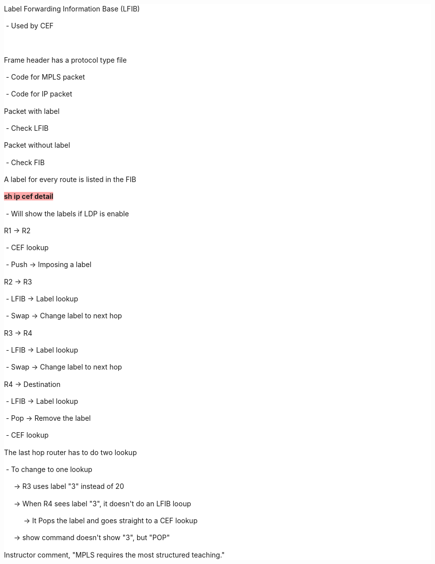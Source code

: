 Label Forwarding Information Base (LFIB)

 - Used by CEF

 

Frame header has a protocol type file

 - Code for MPLS packet

 - Code for IP packet

Packet with label

 - Check LFIB

Packet without label

 - Check FIB

A label for every route is listed in the FIB

<span style="background-color: #ffaaaa">**sh ip cef detail**</span>

 - Will show the labels if LDP is enable

R1 -> R2

 - CEF lookup

 - Push -> Imposing a label

R2 -> R3

 - LFIB -> Label lookup

 - Swap -> Change label to next hop

R3 -> R4

 - LFIB -> Label lookup

 - Swap -> Change label to next hop

R4 -> Destination

 - LFIB -> Label lookup

 - Pop -> Remove the label

 - CEF lookup

The last hop router has to do two lookup

 - To change to one lookup

     -> R3 uses label "3" instead of 20

     -> When R4 sees label "3", it doesn't do an LFIB looup

          -> It Pops the label and goes straight to a CEF lookup

     -> show command doesn't show "3", but "POP"

Instructor comment, "MPLS requires the most structured teaching."
